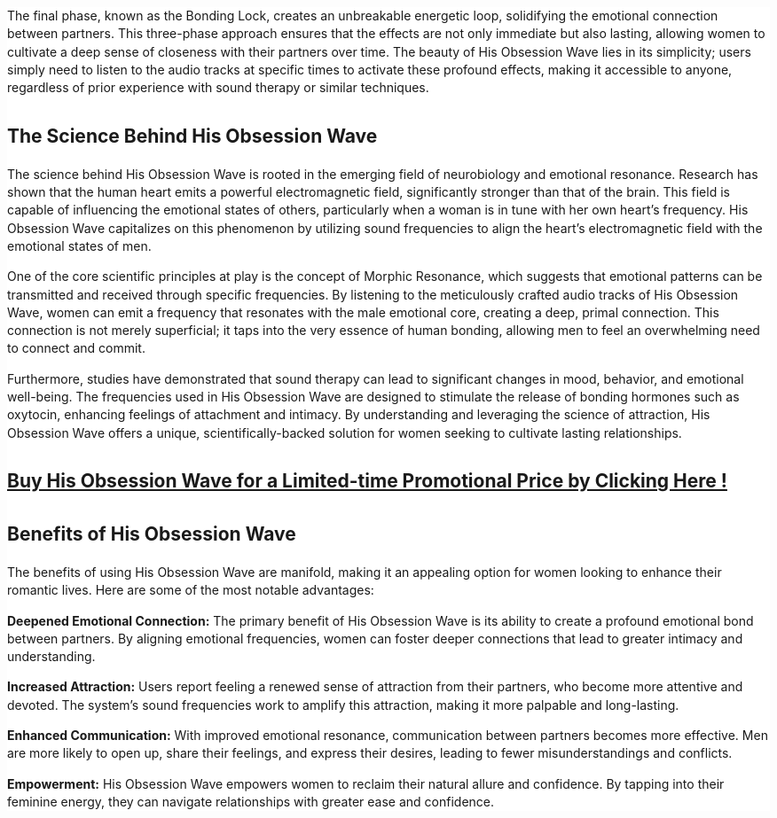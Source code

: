 The final phase, known as the Bonding Lock, creates an unbreakable energetic loop, solidifying the emotional connection between partners. This three-phase approach ensures that the effects are not only immediate but also lasting, allowing women to cultivate a deep sense of closeness with their partners over time. The beauty of His Obsession Wave lies in its simplicity; users simply need to listen to the audio tracks at specific times to activate these profound effects, making it accessible to anyone, regardless of prior experience with sound therapy or similar techniques.

## **The Science Behind His Obsession Wave**

The science behind His Obsession Wave is rooted in the emerging field of neurobiology and emotional resonance. Research has shown that the human heart emits a powerful electromagnetic field, significantly stronger than that of the brain. This field is capable of influencing the emotional states of others, particularly when a woman is in tune with her own heart’s frequency. His Obsession Wave capitalizes on this phenomenon by utilizing sound frequencies to align the heart’s electromagnetic field with the emotional states of men.

One of the core scientific principles at play is the concept of Morphic Resonance, which suggests that emotional patterns can be transmitted and received through specific frequencies. By listening to the meticulously crafted audio tracks of His Obsession Wave, women can emit a frequency that resonates with the male emotional core, creating a deep, primal connection. This connection is not merely superficial; it taps into the very essence of human bonding, allowing men to feel an overwhelming need to connect and commit.

Furthermore, studies have demonstrated that sound therapy can lead to significant changes in mood, behavior, and emotional well-being. The frequencies used in His Obsession Wave are designed to stimulate the release of bonding hormones such as oxytocin, enhancing feelings of attachment and intimacy. By understanding and leveraging the science of attraction, His Obsession Wave offers a unique, scientifically-backed solution for women seeking to cultivate lasting relationships.

## **[Buy His Obsession Wave for a Limited-time Promotional Price by Clicking Here !](https://www.globalfitnessmart.com/get-his-obsession-wave)**

## **Benefits of His Obsession Wave**

The benefits of using His Obsession Wave are manifold, making it an appealing option for women looking to enhance their romantic lives. Here are some of the most notable advantages:

**Deepened Emotional Connection:** The primary benefit of His Obsession Wave is its ability to create a profound emotional bond between partners. By aligning emotional frequencies, women can foster deeper connections that lead to greater intimacy and understanding.

**Increased Attraction:** Users report feeling a renewed sense of attraction from their partners, who become more attentive and devoted. The system’s sound frequencies work to amplify this attraction, making it more palpable and long-lasting.

**Enhanced Communication:** With improved emotional resonance, communication between partners becomes more effective. Men are more likely to open up, share their feelings, and express their desires, leading to fewer misunderstandings and conflicts.

**Empowerment:** His Obsession Wave empowers women to reclaim their natural allure and confidence. By tapping into their feminine energy, they can navigate relationships with greater ease and confidence.
